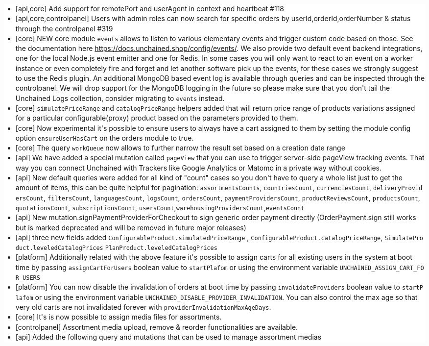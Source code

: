 - [api,core] Add support for remotePort and userAgent in context and heartbeat #118
- [api,core,controlpanel] Users with admin roles can now search for specific orders by
  userId,orderId,orderNumber & status through the controlpanel #319
- [core] NEW core module `events` allows to listen to various elementary events and trigger custom code
  based on those. See the documentation here https://docs.unchained.shop/config/events/. We also provide
  two default event backend integrations, one for the local Node.js event emitter and one for Redis. In
  some cases you will only want to react to an event on a worker instance or even completely fire and
  forget and let another software pick up the events, for these cases we strongly suggest to use the
  Redis plugin. An additional MongoDB based event log is available through queries and can be inspected
  through the controlpanel. We will drop support for the MongoDB logging in the future so please make
  sure that you don't tail the Unchained Logs collection, consider migrating to `events` instead.
- [core] `simulatePriceRange` and `catalogPriceRange` helpers added that will return price range of
  products variations assigned for a particular configurable(proxy) product based on the parameters
  provided to them.
- [core] Now experimental it's possible to ensure users to always have a cart assigned to them by setting
  the module config option `ensureUserHasCart` on the orders module to true.
- [core] The query `workQueue` now allows to further narrow the result set based on a creation date range
- [api] We have added a special mutation called `pageView` that you can use to trigger server-side
  pageView tracking events. That way you can connect Unchained with Trackers like Google Analytics or
  Matomo in a private way without cookies.
- [api] New default queries were added for all kind of "count" cases so you don't have to query a whole
  list just to get the amount of items, this can be quite helpful for pagination: `assortmentsCounts`,
  `countriesCount`, `currenciesCount`, `deliveryProvidersCount`, `filtersCount`, `languagesCount`,
  `logsCount`, `ordersCount`, `paymentProvidersCount`, `productReviewsCount`, `productsCount`,
  `quotationsCount`, `subscriptionsCount`, `usersCount`,`warehousingProvidersCount`,`eventsCount`
- [api] New mutation.signPaymentProviderForCheckout to sign generic order payment directly
  (OrderPayment.sign still works but is marked deprecated and will be removed in future major releases)
- [api] three new fields added `ConfigurableProduct.simulatedPriceRange` ,
  `ConfigurableProduct.catalogPriceRange`, `SimulateProduct.leveledCatalogPrices`
  `PlanProduct.leveledCatalogPrices`
- [platform] Additionally related with the above feature it's possible to assign carts for all existing
  users in the system at boot time by passing `assignCartForUsers` boolean value to `startPlafom` or
  using the environment variable `UNCHAINED_ASSIGN_CART_FOR_USERS`
- [platform] You can now disable the invalidation of orders at boot time by passing `invalidateProviders`
  boolean value to `startPlafom` or using the environment variable
  `UNCHAINED_DISABLE_PROVIDER_INVALIDATION`. You can also control the max age so that very old carts are
  not invalidated forever with `providerInvalidationMaxAgeDays`.
- [core] It's is now possible to assign media files for assortments.
- [controlpanel] Assortment media upload, remove & reorder functionalities are available.
- [api] Added the following query and mutations that can be used to manage assortment medias
